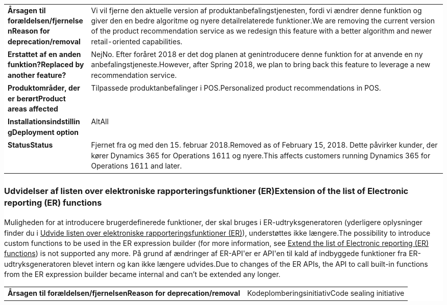 |   |  |
|------------|--------------------|
| <span data-ttu-id="2a668-459">**Årsagen til forældelsen/fjernelsen**</span><span class="sxs-lookup"><span data-stu-id="2a668-459">**Reason for deprecation/removal**</span></span> | <span data-ttu-id="2a668-460">Vi vil fjerne den aktuelle version af produktanbefalingstjenesten, fordi vi ændrer denne funktion og giver den en bedre algoritme og nyere detailrelaterede funktioner.</span><span class="sxs-lookup"><span data-stu-id="2a668-460">We are removing the current version of the product recommendation service as we redesign this feature with a better algorithm and newer retail-oriented capabilities.</span></span>  |
| <span data-ttu-id="2a668-461">**Erstattet af en anden funktion?**</span><span class="sxs-lookup"><span data-stu-id="2a668-461">**Replaced by another feature?**</span></span>   | <span data-ttu-id="2a668-462">Nej</span><span class="sxs-lookup"><span data-stu-id="2a668-462">No.</span></span> <span data-ttu-id="2a668-463">Efter foråret 2018 er det dog planen at genintroducere denne funktion for at anvende en ny anbefalingstjeneste.</span><span class="sxs-lookup"><span data-stu-id="2a668-463">However, after Spring 2018, we plan to bring back this feature to leverage a new recommendation service.</span></span>   |
| <span data-ttu-id="2a668-464">**Produktområder, der er berørt**</span><span class="sxs-lookup"><span data-stu-id="2a668-464">**Product areas affected**</span></span>         | <span data-ttu-id="2a668-465">Tilpassede produktanbefalinger i POS.</span><span class="sxs-lookup"><span data-stu-id="2a668-465">Personalized product recommendations in POS.</span></span>                                                    |
| <span data-ttu-id="2a668-466">**Installationsindstilling**</span><span class="sxs-lookup"><span data-stu-id="2a668-466">**Deployment option**</span></span>              | <span data-ttu-id="2a668-467">Alt</span><span class="sxs-lookup"><span data-stu-id="2a668-467">All</span></span>                                                                                      |
| <span data-ttu-id="2a668-468">**Status**</span><span class="sxs-lookup"><span data-stu-id="2a668-468">**Status**</span></span>                         |<span data-ttu-id="2a668-469">Fjernet fra og med den 15. februar 2018.</span><span class="sxs-lookup"><span data-stu-id="2a668-469">Removed as of February 15, 2018.</span></span> <span data-ttu-id="2a668-470">Dette påvirker kunder, der kører Dynamics 365 for Operations 1611 og nyere.</span><span class="sxs-lookup"><span data-stu-id="2a668-470">This affects customers running Dynamics 365 for Operations 1611 and later.</span></span>  |

### <a name="extension-of-the-list-of-electronic-reporting-er-functions"></a><span data-ttu-id="2a668-471">Udvidelser af listen over elektroniske rapporteringsfunktioner (ER)</span><span class="sxs-lookup"><span data-stu-id="2a668-471">Extension of the list of Electronic reporting (ER) functions</span></span>
<span data-ttu-id="2a668-472">Muligheden for at introducere brugerdefinerede funktioner, der skal bruges i ER-udtryksgeneratoren (yderligere oplysninger finder du i [Udvide listen over elektroniske rapporteringsfunktioner (ER)](../../dev-itpro/analytics/general-electronic-reporting-formulas-list-extension.md)), understøttes ikke længere.</span><span class="sxs-lookup"><span data-stu-id="2a668-472">The possibility to introduce custom functions to be used in the ER expression builder (for more information, see [Extend the list of Electronic reporting (ER) functions](../../dev-itpro/analytics/general-electronic-reporting-formulas-list-extension.md)) is not supported any more.</span></span> <span data-ttu-id="2a668-473">På grund af ændringer af ER-API'er er API'en til kald af indbyggede funktioner fra ER-udtryksgeneratoren blevet intern og kan ikke længere udvides.</span><span class="sxs-lookup"><span data-stu-id="2a668-473">Due to changes of the ER APIs, the API to call built-in functions from the ER expression builder became internal and can’t be extended any longer.</span></span>

|   |  |
|------------|--------------------|
| <span data-ttu-id="2a668-474">**Årsagen til forældelsen/fjernelsen**</span><span class="sxs-lookup"><span data-stu-id="2a668-474">**Reason for deprecation/removal**</span></span> | <span data-ttu-id="2a668-475">Kodeplomberingsinitiativ</span><span class="sxs-lookup"><span data-stu-id="2a668-475">Code sealing initiative</span></span>  |
